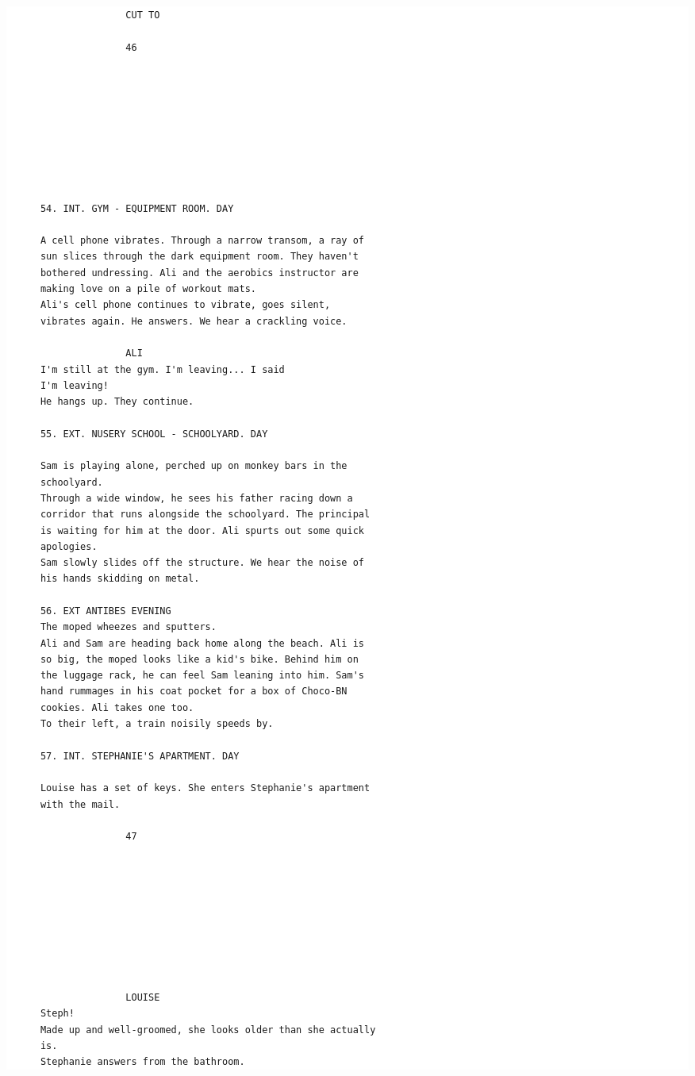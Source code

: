                          CUT TO

                         46

                         

                         

                         

                         

          54. INT. GYM - EQUIPMENT ROOM. DAY

          A cell phone vibrates. Through a narrow transom, a ray of
          sun slices through the dark equipment room. They haven't
          bothered undressing. Ali and the aerobics instructor are
          making love on a pile of workout mats.
          Ali's cell phone continues to vibrate, goes silent,
          vibrates again. He answers. We hear a crackling voice.

                         ALI
          I'm still at the gym. I'm leaving... I said
          I'm leaving!
          He hangs up. They continue.

          55. EXT. NUSERY SCHOOL - SCHOOLYARD. DAY

          Sam is playing alone, perched up on monkey bars in the
          schoolyard.
          Through a wide window, he sees his father racing down a
          corridor that runs alongside the schoolyard. The principal
          is waiting for him at the door. Ali spurts out some quick
          apologies.
          Sam slowly slides off the structure. We hear the noise of
          his hands skidding on metal.

          56. EXT ANTIBES EVENING
          The moped wheezes and sputters.
          Ali and Sam are heading back home along the beach. Ali is
          so big, the moped looks like a kid's bike. Behind him on
          the luggage rack, he can feel Sam leaning into him. Sam's
          hand rummages in his coat pocket for a box of Choco-BN
          cookies. Ali takes one too.
          To their left, a train noisily speeds by.

          57. INT. STEPHANIE'S APARTMENT. DAY

          Louise has a set of keys. She enters Stephanie's apartment
          with the mail.

                         47

                         

                         

                         

                         

                         LOUISE
          Steph!
          Made up and well-groomed, she looks older than she actually
          is.
          Stephanie answers from the bathroom.
